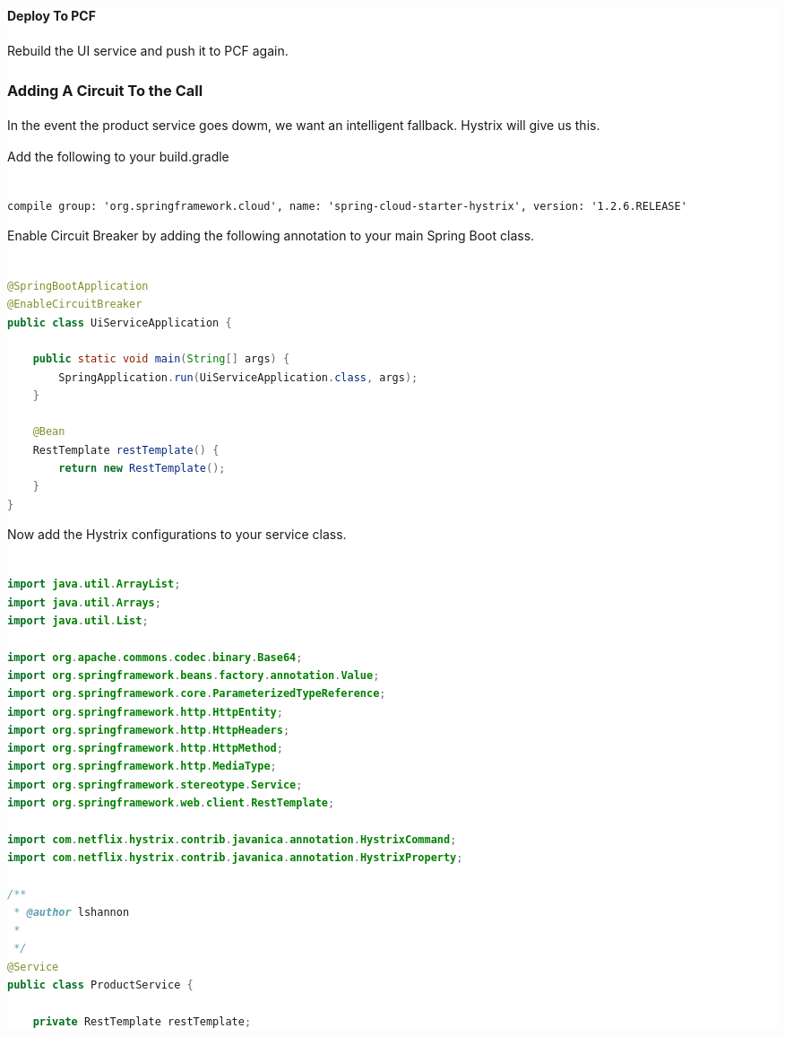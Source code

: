 #### Deploy To PCF

Rebuild the UI service and push it to PCF again.

### Adding A Circuit To the Call

In the event the product service goes dowm, we want an intelligent fallback. Hystrix will give us this.

Add the following to your build.gradle

```shell

compile group: 'org.springframework.cloud', name: 'spring-cloud-starter-hystrix', version: '1.2.6.RELEASE'

```

Enable Circuit Breaker by adding the following annotation to your main Spring Boot class.

```java

@SpringBootApplication
@EnableCircuitBreaker
public class UiServiceApplication {

	public static void main(String[] args) {
		SpringApplication.run(UiServiceApplication.class, args);
	}
	
	@Bean
	RestTemplate restTemplate() {
		return new RestTemplate();
	}
}

```

Now add the Hystrix configurations to your service class.

```java

import java.util.ArrayList;
import java.util.Arrays;
import java.util.List;

import org.apache.commons.codec.binary.Base64;
import org.springframework.beans.factory.annotation.Value;
import org.springframework.core.ParameterizedTypeReference;
import org.springframework.http.HttpEntity;
import org.springframework.http.HttpHeaders;
import org.springframework.http.HttpMethod;
import org.springframework.http.MediaType;
import org.springframework.stereotype.Service;
import org.springframework.web.client.RestTemplate;

import com.netflix.hystrix.contrib.javanica.annotation.HystrixCommand;
import com.netflix.hystrix.contrib.javanica.annotation.HystrixProperty;

/**
 * @author lshannon
 *
 */
@Service
public class ProductService {

	private RestTemplate restTemplate;
```